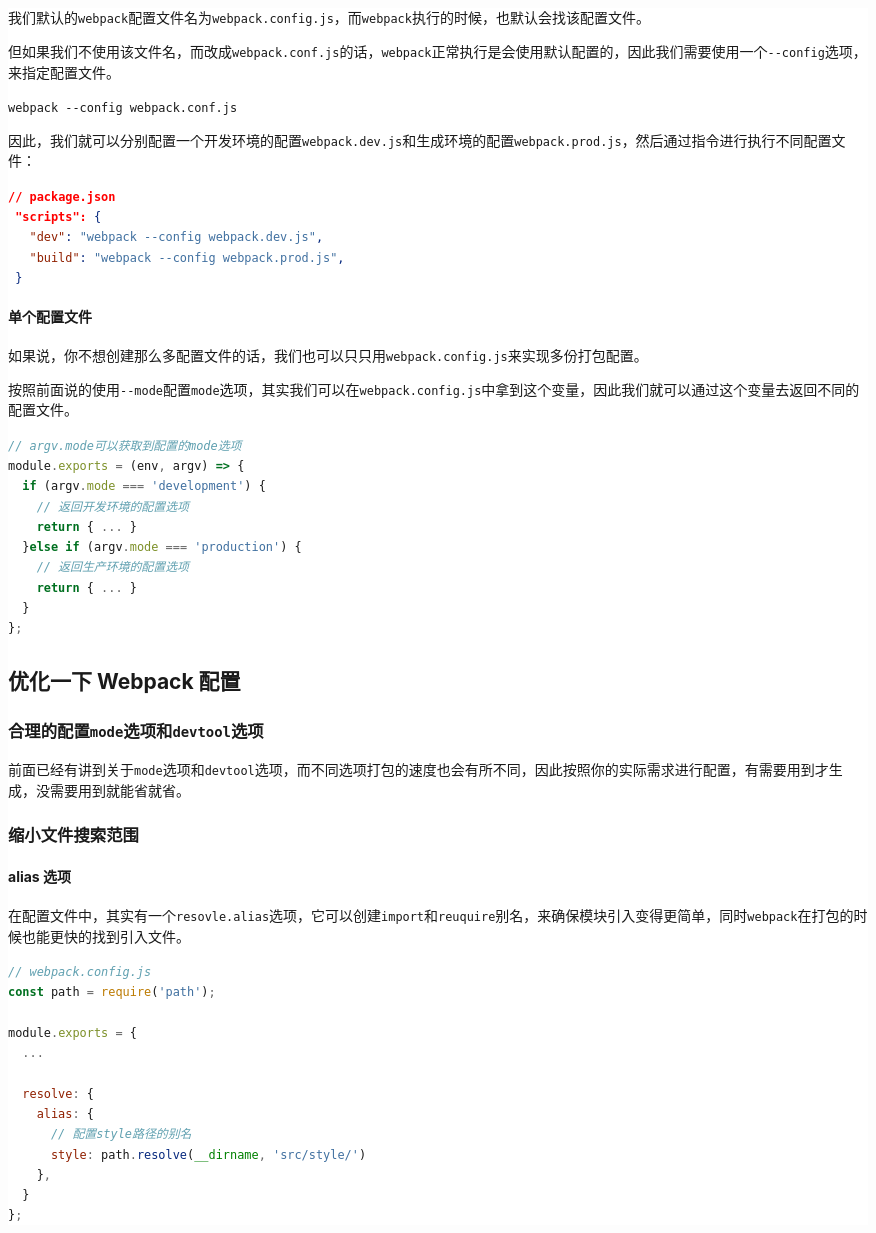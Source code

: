 我们默认的`webpack`配置文件名为`webpack.config.js`，而`webpack`执行的时候，也默认会找该配置文件。

但如果我们不使用该文件名，而改成`webpack.conf.js`的话，`webpack`正常执行是会使用默认配置的，因此我们需要使用一个`--config`选项，来指定配置文件。

```shell
webpack --config webpack.conf.js
```

因此，我们就可以分别配置一个开发环境的配置`webpack.dev.js`和生成环境的配置`webpack.prod.js`，然后通过指令进行执行不同配置文件：

```json
// package.json
 "scripts": {
   "dev": "webpack --config webpack.dev.js",
   "build": "webpack --config webpack.prod.js",
 }
```

#### 单个配置文件

如果说，你不想创建那么多配置文件的话，我们也可以只只用`webpack.config.js`来实现多份打包配置。

按照前面说的使用`--mode`配置`mode`选项，其实我们可以在`webpack.config.js`中拿到这个变量，因此我们就可以通过这个变量去返回不同的配置文件。

```javascript
// argv.mode可以获取到配置的mode选项
module.exports = (env, argv) => {
  if (argv.mode === 'development') {
    // 返回开发环境的配置选项
    return { ... }
  }else if (argv.mode === 'production') {
    // 返回生产环境的配置选项
    return { ... }
  }
};
```

## 优化一下 Webpack 配置

### 合理的配置`mode`选项和`devtool`选项

前面已经有讲到关于`mode`选项和`devtool`选项，而不同选项打包的速度也会有所不同，因此按照你的实际需求进行配置，有需要用到才生成，没需要用到就能省就省。

### 缩小文件搜索范围

#### alias 选项

在配置文件中，其实有一个`resovle.alias`选项，它可以创建`import`和`reuquire`别名，来确保模块引入变得更简单，同时`webpack`在打包的时候也能更快的找到引入文件。

```javascript
// webpack.config.js
const path = require('path');

module.exports = {
  ...

  resolve: {
    alias: {
      // 配置style路径的别名
      style: path.resolve(__dirname, 'src/style/')
    },
  }
};
```
